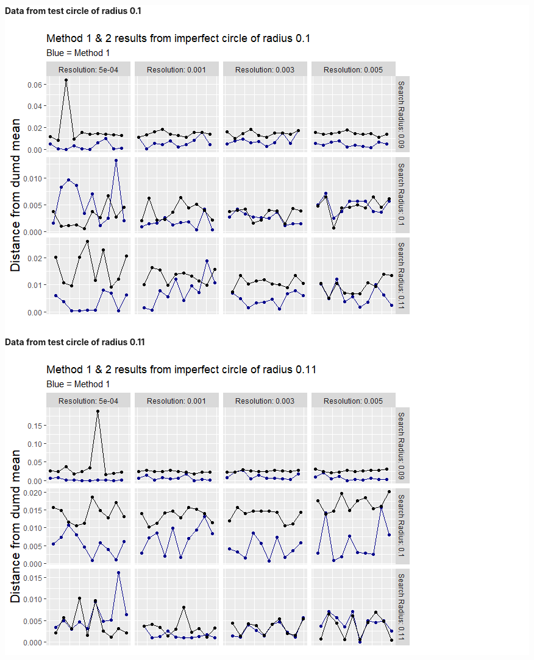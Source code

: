 
#### Data from test circle of radius 0.1

![](RBDC_DifferentParameters_TestResult_graphs_files/figure-html/testRadius-0.1-1.png)


#### Data from test circle of radius 0.11

![](RBDC_DifferentParameters_TestResult_graphs_files/figure-html/testRadius-0.11-1.png)
